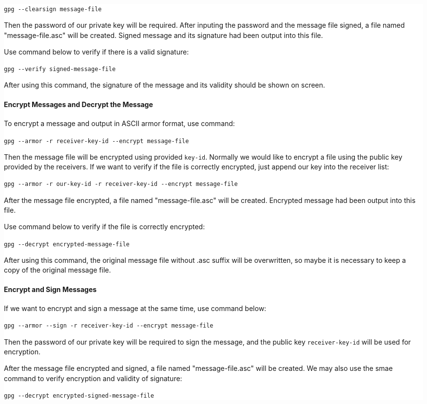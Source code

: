 ```shell
gpg --clearsign message-file
```

Then the password of our private key will be required. After inputing the password and the message file signed, a file named "message-file.asc" will be created. Signed message and its signature had been output into this file.

Use command below to verify if there is a valid signature:

```shell
gpg --verify signed-message-file
```

After using this command, the signature of the message and its validity should be shown on screen.

#### Encrypt Messages and Decrypt the Message

To encrypt a message and output in ASCII armor format, use command:

```shell
gpg --armor -r receiver-key-id --encrypt message-file
```

Then the message file will be encrypted using provided ```key-id```. Normally we would like to encrypt a file using the public key provided by the receivers. If we want to verify if the file is correctly encrypted, just append our key into the receiver list:

```shell
gpg --armor -r our-key-id -r receiver-key-id --encrypt message-file
```

After the message file encrypted, a file named "message-file.asc" will be created. Encrypted message had been output into this file.

Use command below to verify if the file is correctly encrypted:

```shell
gpg --decrypt encrypted-message-file
```

After using this command, the original message file without .asc suffix will be overwritten, so maybe it is necessary to keep a copy of the original message file.

#### Encrypt and Sign Messages

If we want to encrypt and sign a message at the same time, use command below:

```shell
gpg --armor --sign -r receiver-key-id --encrypt message-file
```

Then the password of our private key will be required to sign the message, and the public key ```receiver-key-id``` will be used for encryption.

After the message file encrypted and signed, a file named "message-file.asc" will be created. We may also use the smae command to verify encryption and validity of signature:

```shell
gpg --decrypt encrypted-signed-message-file
```
